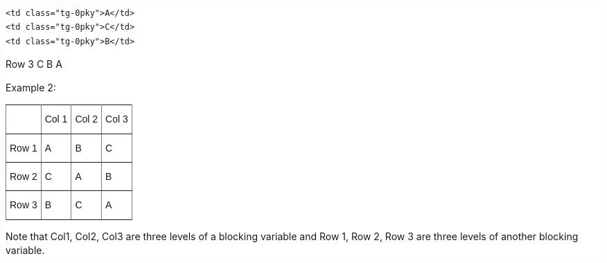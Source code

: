    <td class="tg-0pky">A</td>
    <td class="tg-0pky">C</td>
    <td class="tg-0pky">B</td>
  </tr>
  <tr>
    <td class="tg-lboi">Row 3</td>
    <td class="tg-0pky">C</td>
    <td class="tg-0pky">B</td>
    <td class="tg-0pky">A</td>
  </tr>
</table>

Example 2:

<style type="text/css">
.tg  {border-collapse:collapse;border-spacing:0;}
.tg td{font-family:Arial, sans-serif;font-size:14px;padding:10px 5px;border-style:solid;border-width:1px;overflow:hidden;word-break:normal;border-color:black;}
.tg th{font-family:Arial, sans-serif;font-size:14px;font-weight:normal;padding:10px 5px;border-style:solid;border-width:1px;overflow:hidden;word-break:normal;border-color:black;}
.tg .tg-lboi{border-color:inherit;text-align:left;vertical-align:middle}
.tg .tg-0pky{border-color:inherit;text-align:left;vertical-align:top}
</style>
<table class="tg">
  <tr>
    <th class="tg-lboi"></th>
    <th class="tg-0pky">Col 1</th>
    <th class="tg-0pky">Col 2</th>
    <th class="tg-0pky">Col 3</th>
  </tr>
  <tr>
    <td class="tg-0pky">Row 1</td>
    <td class="tg-0pky">A</td>
    <td class="tg-0pky">B</td>
    <td class="tg-0pky">C</td>
  </tr>
  <tr>
    <td class="tg-lboi">Row 2</td>
    <td class="tg-0pky">C</td>
    <td class="tg-0pky">A</td>
    <td class="tg-0pky">B</td>
  </tr>
  <tr>
    <td class="tg-lboi">Row 3</td>
    <td class="tg-0pky">B</td>
    <td class="tg-0pky">C</td>
    <td class="tg-0pky">A</td>
  </tr>
</table>

Note that Col1, Col2, Col3 are three levels of a blocking variable and Row 1, Row 2, Row 3 are three levels of another blocking variable.   
